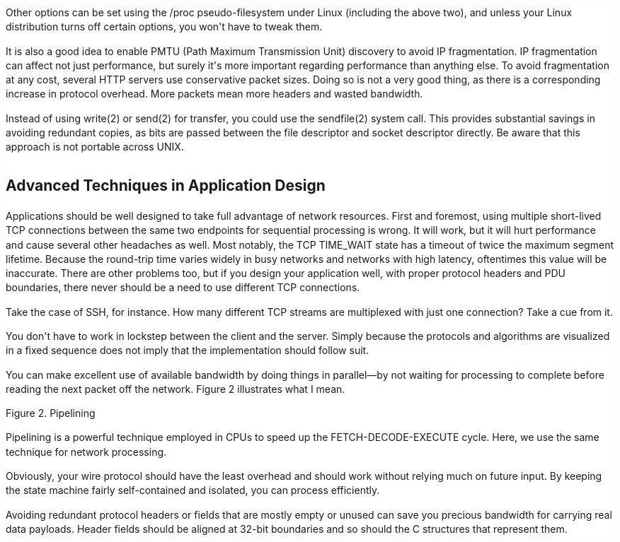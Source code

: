 Other options can be set using the /proc pseudo-filesystem under Linux
(including the above two), and unless your Linux distribution turns off
certain options, you won't have to tweak them.

It is also a good idea to enable PMTU (Path Maximum Transmission Unit)
discovery to avoid IP fragmentation. IP fragmentation can affect not
just performance, but surely it's more important regarding performance
than anything else. To avoid fragmentation at any cost, several HTTP
servers use conservative packet sizes. Doing so is not a very good
thing, as there is a corresponding increase in protocol overhead. More
packets mean more headers and wasted bandwidth.

Instead of using write(2) or send(2) for transfer, you could use the
sendfile(2) system call. This provides substantial savings in avoiding
redundant copies, as bits are passed between the file descriptor and
socket descriptor directly. Be aware that this approach is not portable
across UNIX.

## Advanced Techniques in Application Design

Applications should be well designed to take full advantage of network
resources. First and foremost, using multiple short-lived TCP
connections between the same two endpoints for sequential processing is
wrong. It will work, but it will hurt performance and cause several
other headaches as well. Most notably, the TCP TIME_WAIT state has a
timeout of twice the maximum segment lifetime. Because the round-trip
time varies widely in busy networks and networks with high latency,
oftentimes this value will be inaccurate. There are other problems too,
but if you design your application well, with proper protocol headers
and PDU boundaries, there never should be a need to use different TCP
connections.

Take the case of SSH, for instance. How many different TCP streams are
multiplexed with just one connection? Take a cue from it.

You don't have to work in lockstep between the client and the server.
Simply because the protocols and algorithms are visualized in a fixed
sequence does not imply that the implementation should follow suit.

You can make excellent use of available bandwidth by doing things in
parallel—by not waiting for processing to complete before reading the
next packet off the network. Figure 2 illustrates what I mean.


Figure 2. Pipelining

Pipelining is a powerful technique employed in CPUs to speed up the
FETCH-DECODE-EXECUTE cycle. Here, we use the same technique for network
processing.

Obviously, your wire protocol should have the least overhead and should
work without relying much on future input. By keeping the state machine
fairly self-contained and isolated, you can process efficiently.

Avoiding redundant protocol headers or fields that are mostly empty or
unused can save you precious bandwidth for carrying real data payloads.
Header fields should be aligned at 32-bit boundaries and so should the C
structures that represent them.
